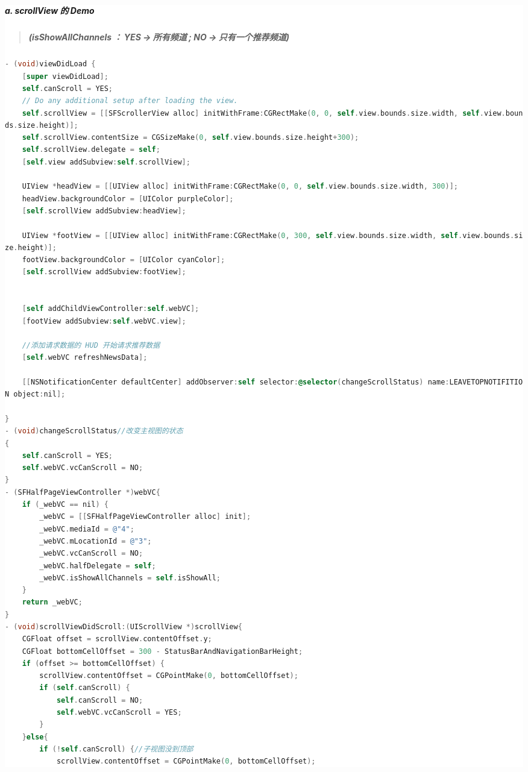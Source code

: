 ##### **a. scrollView 的 Demo** 

> ##### (isShowAllChannels ： YES -> 所有频道 ; NO -> 只有一个推荐频道)

```objective-c
- (void)viewDidLoad {
    [super viewDidLoad];
    self.canScroll = YES;
    // Do any additional setup after loading the view.
    self.scrollView = [[SFScrollerView alloc] initWithFrame:CGRectMake(0, 0, self.view.bounds.size.width, self.view.bounds.size.height)];
    self.scrollView.contentSize = CGSizeMake(0, self.view.bounds.size.height+300);
    self.scrollView.delegate = self;
    [self.view addSubview:self.scrollView];
    
    UIView *headView = [[UIView alloc] initWithFrame:CGRectMake(0, 0, self.view.bounds.size.width, 300)];
    headView.backgroundColor = [UIColor purpleColor];
    [self.scrollView addSubview:headView];
    
    UIView *footView = [[UIView alloc] initWithFrame:CGRectMake(0, 300, self.view.bounds.size.width, self.view.bounds.size.height)];
    footView.backgroundColor = [UIColor cyanColor];
    [self.scrollView addSubview:footView];
    
    
    [self addChildViewController:self.webVC];
    [footView addSubview:self.webVC.view];
    
    //添加请求数据的 HUD 开始请求推荐数据
    [self.webVC refreshNewsData];
    
    [[NSNotificationCenter defaultCenter] addObserver:self selector:@selector(changeScrollStatus) name:LEAVETOPNOTIFITION object:nil];
    
}
- (void)changeScrollStatus//改变主视图的状态
{
    self.canScroll = YES;
    self.webVC.vcCanScroll = NO;
}
- (SFHalfPageViewController *)webVC{
    if (_webVC == nil) {
        _webVC = [[SFHalfPageViewController alloc] init];
        _webVC.mediaId = @"4";
        _webVC.mLocationId = @"3";
        _webVC.vcCanScroll = NO;
        _webVC.halfDelegate = self;
        _webVC.isShowAllChannels = self.isShowAll;
    }
    return _webVC;
}
- (void)scrollViewDidScroll:(UIScrollView *)scrollView{
    CGFloat offset = scrollView.contentOffset.y;
    CGFloat bottomCellOffset = 300 - StatusBarAndNavigationBarHeight;
    if (offset >= bottomCellOffset) {
        scrollView.contentOffset = CGPointMake(0, bottomCellOffset);
        if (self.canScroll) {
            self.canScroll = NO;
            self.webVC.vcCanScroll = YES;
        }
    }else{
        if (!self.canScroll) {//子视图没到顶部
            scrollView.contentOffset = CGPointMake(0, bottomCellOffset);
```